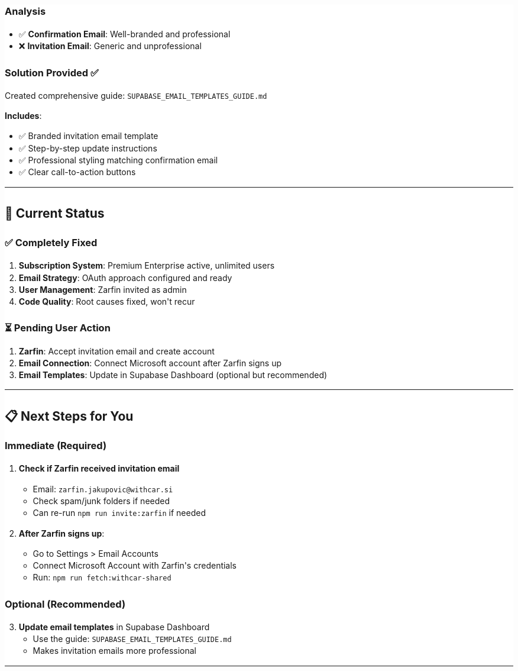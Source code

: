 ### **Analysis**
- ✅ **Confirmation Email**: Well-branded and professional
- ❌ **Invitation Email**: Generic and unprofessional

### **Solution Provided** ✅
Created comprehensive guide: `SUPABASE_EMAIL_TEMPLATES_GUIDE.md`

**Includes**:
- ✅ Branded invitation email template
- ✅ Step-by-step update instructions
- ✅ Professional styling matching confirmation email
- ✅ Clear call-to-action buttons

---

## 🚀 Current Status

### ✅ **Completely Fixed**
1. **Subscription System**: Premium Enterprise active, unlimited users
2. **Email Strategy**: OAuth approach configured and ready
3. **User Management**: Zarfin invited as admin
4. **Code Quality**: Root causes fixed, won't recur

### ⏳ **Pending User Action**
1. **Zarfin**: Accept invitation email and create account
2. **Email Connection**: Connect Microsoft account after Zarfin signs up
3. **Email Templates**: Update in Supabase Dashboard (optional but recommended)

---

## 📋 Next Steps for You

### **Immediate (Required)**
1. **Check if Zarfin received invitation email**
   - Email: `zarfin.jakupovic@withcar.si`
   - Check spam/junk folders if needed
   - Can re-run `npm run invite:zarfin` if needed

2. **After Zarfin signs up**:
   - Go to Settings > Email Accounts
   - Connect Microsoft Account with Zarfin's credentials
   - Run: `npm run fetch:withcar-shared`

### **Optional (Recommended)**
3. **Update email templates** in Supabase Dashboard
   - Use the guide: `SUPABASE_EMAIL_TEMPLATES_GUIDE.md`
   - Makes invitation emails more professional

---
